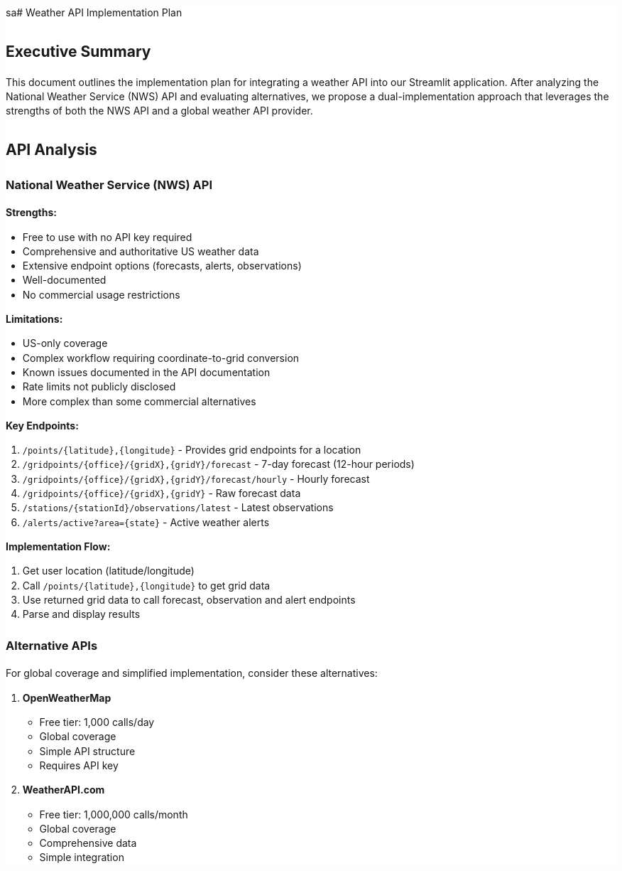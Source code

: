 sa# Weather API Implementation Plan

## Executive Summary

This document outlines the implementation plan for integrating a weather API into our Streamlit application. After analyzing the National Weather Service (NWS) API and evaluating alternatives, we propose a dual-implementation approach that leverages the strengths of both the NWS API and a global weather API provider.

## API Analysis

### National Weather Service (NWS) API

**Strengths:**
- Free to use with no API key required
- Comprehensive and authoritative US weather data
- Extensive endpoint options (forecasts, alerts, observations)
- Well-documented
- No commercial usage restrictions

**Limitations:**
- US-only coverage
- Complex workflow requiring coordinate-to-grid conversion
- Known issues documented in the API documentation
- Rate limits not publicly disclosed
- More complex than some commercial alternatives

**Key Endpoints:**
1. `/points/{latitude},{longitude}` - Provides grid endpoints for a location
2. `/gridpoints/{office}/{gridX},{gridY}/forecast` - 7-day forecast (12-hour periods)
3. `/gridpoints/{office}/{gridX},{gridY}/forecast/hourly` - Hourly forecast
4. `/gridpoints/{office}/{gridX},{gridY}` - Raw forecast data
5. `/stations/{stationId}/observations/latest` - Latest observations
6. `/alerts/active?area={state}` - Active weather alerts

**Implementation Flow:**
1. Get user location (latitude/longitude)
2. Call `/points/{latitude},{longitude}` to get grid data
3. Use returned grid data to call forecast, observation and alert endpoints
4. Parse and display results

### Alternative APIs

For global coverage and simplified implementation, consider these alternatives:

1. **OpenWeatherMap**
   - Free tier: 1,000 calls/day
   - Global coverage
   - Simple API structure
   - Requires API key

2. **WeatherAPI.com**
   - Free tier: 1,000,000 calls/month
   - Global coverage
   - Comprehensive data
   - Simple integration
